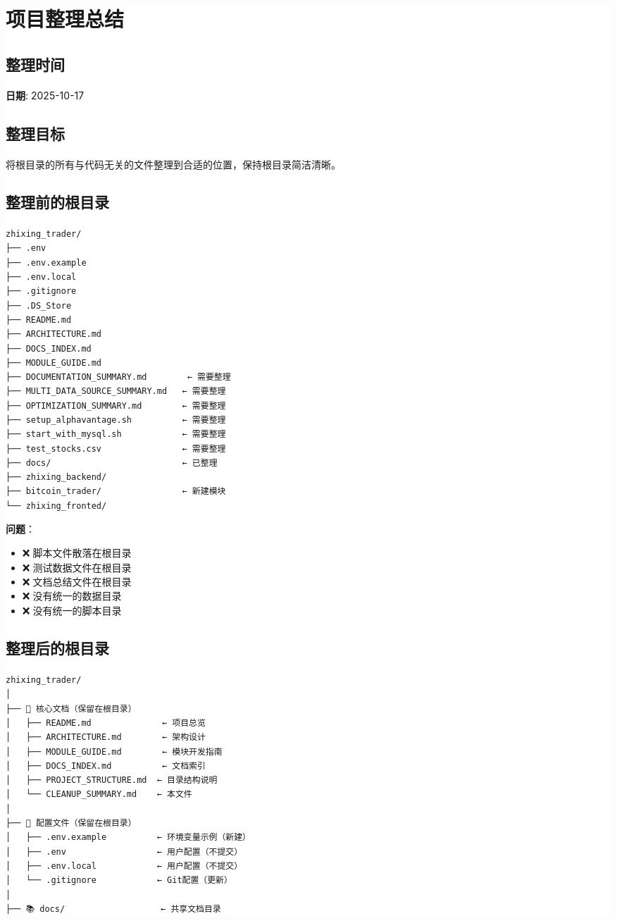 # 项目整理总结

## 整理时间

**日期**: 2025-10-17

## 整理目标

将根目录的所有与代码无关的文件整理到合适的位置，保持根目录简洁清晰。

## 整理前的根目录

```
zhixing_trader/
├── .env
├── .env.example
├── .env.local
├── .gitignore
├── .DS_Store
├── README.md
├── ARCHITECTURE.md
├── DOCS_INDEX.md
├── MODULE_GUIDE.md
├── DOCUMENTATION_SUMMARY.md        ← 需要整理
├── MULTI_DATA_SOURCE_SUMMARY.md   ← 需要整理
├── OPTIMIZATION_SUMMARY.md        ← 需要整理
├── setup_alphavantage.sh          ← 需要整理
├── start_with_mysql.sh            ← 需要整理
├── test_stocks.csv                ← 需要整理
├── docs/                          ← 已整理
├── zhixing_backend/
├── bitcoin_trader/                ← 新建模块
└── zhixing_fronted/
```

**问题**：
- ❌ 脚本文件散落在根目录
- ❌ 测试数据文件在根目录
- ❌ 文档总结文件在根目录
- ❌ 没有统一的数据目录
- ❌ 没有统一的脚本目录

## 整理后的根目录

```
zhixing_trader/
│
├── 📄 核心文档（保留在根目录）
│   ├── README.md              ← 项目总览
│   ├── ARCHITECTURE.md        ← 架构设计
│   ├── MODULE_GUIDE.md        ← 模块开发指南
│   ├── DOCS_INDEX.md          ← 文档索引
│   ├── PROJECT_STRUCTURE.md  ← 目录结构说明
│   └── CLEANUP_SUMMARY.md    ← 本文件
│
├── 🔧 配置文件（保留在根目录）
│   ├── .env.example          ← 环境变量示例（新建）
│   ├── .env                  ← 用户配置（不提交）
│   ├── .env.local            ← 用户配置（不提交）
│   └── .gitignore            ← Git配置（更新）
│
├── 📚 docs/                   ← 共享文档目录
```